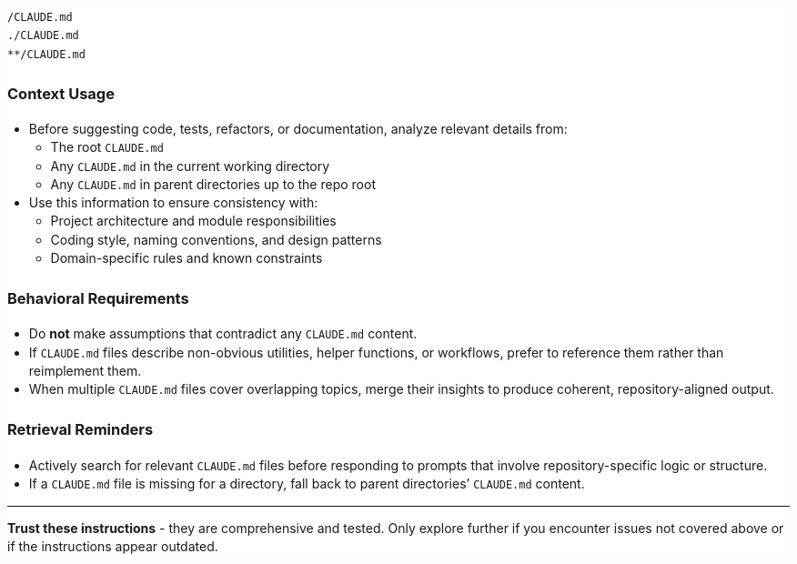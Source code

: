 ```
/CLAUDE.md
./CLAUDE.md
**/CLAUDE.md
```

### Context Usage
- Before suggesting code, tests, refactors, or documentation, analyze relevant details from:
  - The root `CLAUDE.md`
  - Any `CLAUDE.md` in the current working directory
  - Any `CLAUDE.md` in parent directories up to the repo root
- Use this information to ensure consistency with:
  - Project architecture and module responsibilities
  - Coding style, naming conventions, and design patterns
  - Domain-specific rules and known constraints

### Behavioral Requirements
- Do **not** make assumptions that contradict any `CLAUDE.md` content.
- If `CLAUDE.md` files describe non-obvious utilities, helper functions, or workflows, prefer to reference them rather than reimplement them.
- When multiple `CLAUDE.md` files cover overlapping topics, merge their insights to produce coherent, repository-aligned output.

### Retrieval Reminders
- Actively search for relevant `CLAUDE.md` files before responding to prompts that involve repository-specific logic or structure.
- If a `CLAUDE.md` file is missing for a directory, fall back to parent directories’ `CLAUDE.md` content.

---

**Trust these instructions** - they are comprehensive and tested. Only explore further if you encounter issues not covered above or if the instructions appear outdated.
